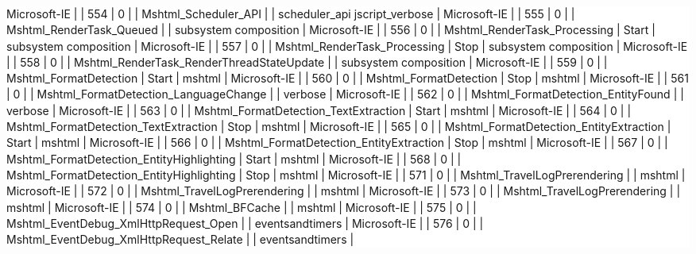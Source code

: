 Microsoft-IE  |               |  554       |  0        |                                      |  Mshtml_Scheduler_API                                                                        |          |  scheduler_api jscript_verbose        |
Microsoft-IE  |               |  555       |  0        |                                      |  Mshtml_RenderTask_Queued                                                                    |          |  subsystem composition                |
Microsoft-IE  |               |  556       |  0        |                                      |  Mshtml_RenderTask_Processing                                                                |  Start   |  subsystem composition                |
Microsoft-IE  |               |  557       |  0        |                                      |  Mshtml_RenderTask_Processing                                                                |  Stop    |  subsystem composition                |
Microsoft-IE  |               |  558       |  0        |                                      |  Mshtml_RenderTask_RenderThreadStateUpdate                                                   |          |  subsystem composition                |
Microsoft-IE  |               |  559       |  0        |                                      |  Mshtml_FormatDetection                                                                      |  Start   |  mshtml                               |
Microsoft-IE  |               |  560       |  0        |                                      |  Mshtml_FormatDetection                                                                      |  Stop    |  mshtml                               |
Microsoft-IE  |               |  561       |  0        |                                      |  Mshtml_FormatDetection_LanguageChange                                                       |          |  verbose                              |
Microsoft-IE  |               |  562       |  0        |                                      |  Mshtml_FormatDetection_EntityFound                                                          |          |  verbose                              |
Microsoft-IE  |               |  563       |  0        |                                      |  Mshtml_FormatDetection_TextExtraction                                                       |  Start   |  mshtml                               |
Microsoft-IE  |               |  564       |  0        |                                      |  Mshtml_FormatDetection_TextExtraction                                                       |  Stop    |  mshtml                               |
Microsoft-IE  |               |  565       |  0        |                                      |  Mshtml_FormatDetection_EntityExtraction                                                     |  Start   |  mshtml                               |
Microsoft-IE  |               |  566       |  0        |                                      |  Mshtml_FormatDetection_EntityExtraction                                                     |  Stop    |  mshtml                               |
Microsoft-IE  |               |  567       |  0        |                                      |  Mshtml_FormatDetection_EntityHighlighting                                                   |  Start   |  mshtml                               |
Microsoft-IE  |               |  568       |  0        |                                      |  Mshtml_FormatDetection_EntityHighlighting                                                   |  Stop    |  mshtml                               |
Microsoft-IE  |               |  571       |  0        |                                      |  Mshtml_TravelLogPrerendering                                                                |          |  mshtml                               |
Microsoft-IE  |               |  572       |  0        |                                      |  Mshtml_TravelLogPrerendering                                                                |          |  mshtml                               |
Microsoft-IE  |               |  573       |  0        |                                      |  Mshtml_TravelLogPrerendering                                                                |          |  mshtml                               |
Microsoft-IE  |               |  574       |  0        |                                      |  Mshtml_BFCache                                                                              |          |  mshtml                               |
Microsoft-IE  |               |  575       |  0        |                                      |  Mshtml_EventDebug_XmlHttpRequest_Open                                                       |          |  eventsandtimers                      |
Microsoft-IE  |               |  576       |  0        |                                      |  Mshtml_EventDebug_XmlHttpRequest_Relate                                                     |          |  eventsandtimers                      |